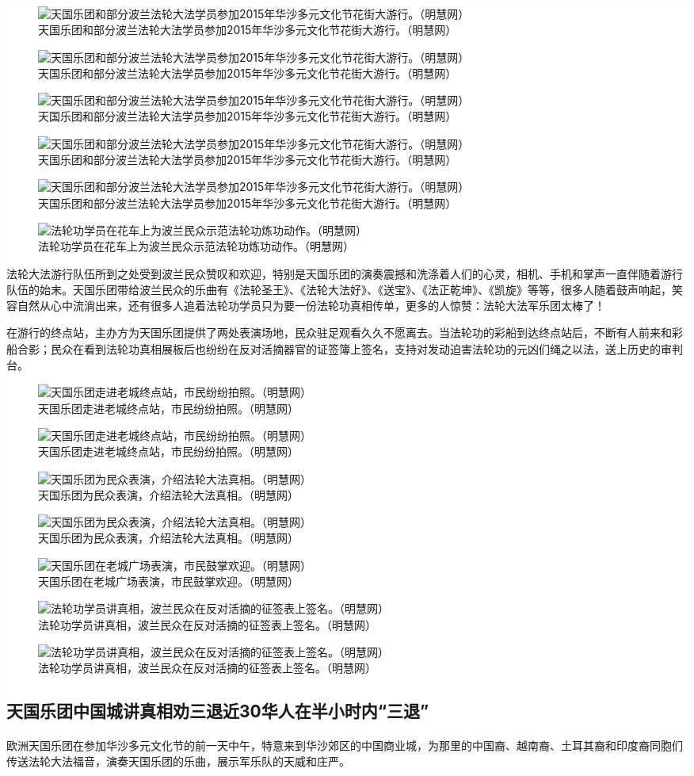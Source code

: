   <figure id="attachment_6504905" style="width: 600px" class="wp-caption aligncenter"><img src="https://i.epochtimes.com/assets/uploads/2015/09/1509061029462192-600x341.jpg" alt="天国乐团和部分波兰法轮大法学员参加2015年华沙多元文化节花街大游行。（明慧网）" title="天国乐团和部分波兰法轮大法学员参加2015年华沙多元文化节花街大游行。（明慧网）" width="600" b="341"  	class="size-large wp-image-6504905" /></a><figcaption class="wp-caption-text">天国乐团和部分波兰法轮大法学员参加2015年华沙多元文化节花街大游行。（明慧网）</figcaption></figure>  <figure id="attachment_6504920" style="width: 600px" class="wp-caption aligncenter"><img src="https://i.epochtimes.com/assets/uploads/2015/09/1509061029432192-600x360.jpg" alt="天国乐团和部分波兰法轮大法学员参加2015年华沙多元文化节花街大游行。（明慧网）" title="天国乐团和部分波兰法轮大法学员参加2015年华沙多元文化节花街大游行。（明慧网）" width="600" b="360"  	class="size-large wp-image-6504920" /></a><figcaption class="wp-caption-text">天国乐团和部分波兰法轮大法学员参加2015年华沙多元文化节花街大游行。（明慧网）</figcaption></figure>  <figure id="attachment_6504934" style="width: 600px" class="wp-caption aligncenter"><img src="https://i.epochtimes.com/assets/uploads/2015/09/1509061029492192-600x411.jpg" alt="天国乐团和部分波兰法轮大法学员参加2015年华沙多元文化节花街大游行。（明慧网）" title="天国乐团和部分波兰法轮大法学员参加2015年华沙多元文化节花街大游行。（明慧网）" width="600" b="411"  	class="size-large wp-image-6504934" /></a><figcaption class="wp-caption-text">天国乐团和部分波兰法轮大法学员参加2015年华沙多元文化节花街大游行。（明慧网）</figcaption></figure>  <figure id="attachment_6504951" style="width: 600px" class="wp-caption aligncenter"><img src="https://i.epochtimes.com/assets/uploads/2015/09/1509061029522192-600x326.jpg" alt="天国乐团和部分波兰法轮大法学员参加2015年华沙多元文化节花街大游行。（明慧网）" title="天国乐团和部分波兰法轮大法学员参加2015年华沙多元文化节花街大游行。（明慧网）" width="600" b="326"  	class="size-large wp-image-6504951" /></a><figcaption class="wp-caption-text">天国乐团和部分波兰法轮大法学员参加2015年华沙多元文化节花街大游行。（明慧网）</figcaption></figure>  <figure id="attachment_6504967" style="width: 600px" class="wp-caption aligncenter"><img src="https://i.epochtimes.com/assets/uploads/2015/09/1509061029562192-600x450.jpg" alt="天国乐团和部分波兰法轮大法学员参加2015年华沙多元文化节花街大游行。（明慧网）" title="天国乐团和部分波兰法轮大法学员参加2015年华沙多元文化节花街大游行。（明慧网）" width="600" b="450"  	class="size-large wp-image-6504967" /></a><figcaption class="wp-caption-text">天国乐团和部分波兰法轮大法学员参加2015年华沙多元文化节花街大游行。（明慧网）</figcaption></figure>  <figure id="attachment_6504981" style="width: 600px" class="wp-caption aligncenter"><img src="https://i.epochtimes.com/assets/uploads/2015/09/1509061030202192-600x400.jpg" alt="法轮功学员在花车上为波兰民众示范法轮功炼功动作。（明慧网）" title="法轮功学员在花车上为波兰民众示范法轮功炼功动作。（明慧网）" width="600" b="400"  	class="size-large wp-image-6504981" /></a><figcaption class="wp-caption-text">法轮功学员在花车上为波兰民众示范法轮功炼功动作。（明慧网）</figcaption></figure>  <p>法轮大法游行队伍所到之处受到波兰民众赞叹和欢迎，特别是天国乐团的演奏震撼和洗涤着人们的心灵，相机、手机和掌声一直伴随着游行队伍的始末。天国乐团带给波兰民众的乐曲有《法轮圣王》、《法轮大法好》、《送宝》、《法正乾坤》、《凯旋》等等，很多人随着鼓声响起，笑容自然从心中流淌出来，还有很多人追着法轮功学员只为要一份法轮功真相传单，更多的人惊赞：法轮大法军乐团太棒了！</p>
  <p>在游行的终点站，主办方为天国乐团提供了两处表演场地，民众驻足观看久久不愿离去。当法轮功的彩船到达终点站后，不断有人前来和彩船合影；民众在看到法轮功真相展板后也纷纷在反对活摘器官的证签簿上签名，支持对发动迫害法轮功的元凶们绳之以法，送上历史的审判台。</p>
  <figure id="attachment_6504998" style="width: 600px" class="wp-caption aligncenter"><img src="https://i.epochtimes.com/assets/uploads/2015/09/1509061029592192-600x340.jpg" alt="天国乐团走进老城终点站，市民纷纷拍照。（明慧网）" title="天国乐团走进老城终点站，市民纷纷拍照。（明慧网）" width="600" b="340"  	class="size-large wp-image-6504998" /></a><figcaption class="wp-caption-text">天国乐团走进老城终点站，市民纷纷拍照。（明慧网）</figcaption></figure>  <figure id="attachment_6505010" style="width: 600px" class="wp-caption aligncenter"><img src="https://i.epochtimes.com/assets/uploads/2015/09/1509061030022192-600x306.jpg" alt="天国乐团走进老城终点站，市民纷纷拍照。（明慧网）" title="天国乐团走进老城终点站，市民纷纷拍照。（明慧网）" width="600" b="306"  	class="size-large wp-image-6505010" /></a><figcaption class="wp-caption-text">天国乐团走进老城终点站，市民纷纷拍照。（明慧网）</figcaption></figure>  <figure id="attachment_6505025" style="width: 600px" class="wp-caption aligncenter"><img src="https://i.epochtimes.com/assets/uploads/2015/09/1509061030062192-600x298.jpg" alt="天国乐团为民众表演，介绍法轮大法真相。（明慧网）" title="天国乐团为民众表演，介绍法轮大法真相。（明慧网）" width="600" b="298"  	class="size-large wp-image-6505025" /></a><figcaption class="wp-caption-text">天国乐团为民众表演，介绍法轮大法真相。（明慧网）</figcaption></figure>  <figure id="attachment_6505041" style="width: 600px" class="wp-caption aligncenter"><img src="https://i.epochtimes.com/assets/uploads/2015/09/1509061030102192-600x338.jpg" alt="天国乐团为民众表演，介绍法轮大法真相。（明慧网）" title="天国乐团为民众表演，介绍法轮大法真相。（明慧网）" width="600" b="338"  	class="size-large wp-image-6505041" /></a><figcaption class="wp-caption-text">天国乐团为民众表演，介绍法轮大法真相。（明慧网）</figcaption></figure>  <figure id="attachment_6505058" style="width: 600px" class="wp-caption aligncenter"><img src="https://i.epochtimes.com/assets/uploads/2015/09/1509061030142192-600x338.jpg" alt="天国乐团在老城广场表演，市民鼓掌欢迎。（明慧网）  " title="天国乐团在老城广场表演，市民鼓掌欢迎。（明慧网）  " width="600" b="338"  	class="size-large wp-image-6505058" /></a><figcaption class="wp-caption-text">天国乐团在老城广场表演，市民鼓掌欢迎。（明慧网）<br /></figcaption></figure>  <figure id="attachment_6505071" style="width: 600px" class="wp-caption aligncenter"><img src="https://i.epochtimes.com/assets/uploads/2015/09/1509061030242192-600x450.jpg" alt="法轮功学员讲真相，波兰民众在反对活摘的征签表上签名。（明慧网）" title="法轮功学员讲真相，波兰民众在反对活摘的征签表上签名。（明慧网）" width="600" b="450"  	class="size-large wp-image-6505071" /></a><figcaption class="wp-caption-text">法轮功学员讲真相，波兰民众在反对活摘的征签表上签名。（明慧网）</figcaption></figure>  <figure id="attachment_6505083" style="width: 600px" class="wp-caption aligncenter"><img src="https://i.epochtimes.com/assets/uploads/2015/09/1509061030282192-600x450.jpg" alt="法轮功学员讲真相，波兰民众在反对活摘的征签表上签名。（明慧网）" title="法轮功学员讲真相，波兰民众在反对活摘的征签表上签名。（明慧网）" width="600" b="450"  	class="size-large wp-image-6505083" /></a><figcaption class="wp-caption-text">法轮功学员讲真相，波兰民众在反对活摘的征签表上签名。（明慧网）</figcaption></figure>  <p><h2>天国乐团中国城讲真相劝三退近30华人在半小时内“三退”</h2>  <p>欧洲天国乐团在参加华沙多元文化节的前一天中午，特意来到华沙郊区的中国商业城，为那里的中国裔、越南裔、土耳其裔和印度裔同胞们传送法轮大法福音，演奏天国乐团的乐曲，展示军乐队的天威和庄严。</p>